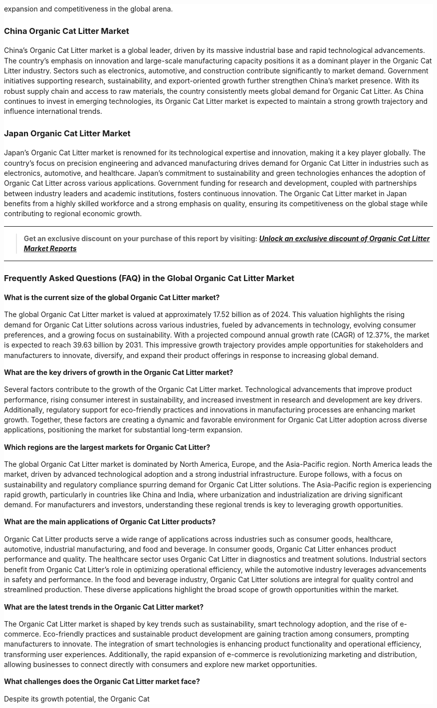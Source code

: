 expansion and competitiveness in the global arena.</p><h3>China Organic Cat Litter Market</h3><p>China&rsquo;s Organic Cat Litter market is a global leader, driven by its massive industrial base and rapid technological advancements. The country&rsquo;s emphasis on innovation and large-scale manufacturing capacity positions it as a dominant player in the Organic Cat Litter industry. Sectors such as electronics, automotive, and construction contribute significantly to market demand. Government initiatives supporting research, sustainability, and export-oriented growth further strengthen China&rsquo;s market presence. With its robust supply chain and access to raw materials, the country consistently meets global demand for Organic Cat Litter. As China continues to invest in emerging technologies, its Organic Cat Litter market is expected to maintain a strong growth trajectory and influence international trends.</p><h3>Japan Organic Cat Litter Market</h3><p>Japan&rsquo;s Organic Cat Litter market is renowned for its technological expertise and innovation, making it a key player globally. The country&rsquo;s focus on precision engineering and advanced manufacturing drives demand for Organic Cat Litter in industries such as electronics, automotive, and healthcare. Japan&rsquo;s commitment to sustainability and green technologies enhances the adoption of Organic Cat Litter across various applications. Government funding for research and development, coupled with partnerships between industry leaders and academic institutions, fosters continuous innovation. The Organic Cat Litter market in Japan benefits from a highly skilled workforce and a strong emphasis on quality, ensuring its competitiveness on the global stage while contributing to regional economic growth.</p><hr /><blockquote><p><strong>Get an exclusive discount on your purchase of this report by visiting: <em><a href="://marketresearchpulse.com/ask-for-discount/59161?utm_source=Github&amp;utm_medium=028">Unlock an exclusive discount of Organic Cat Litter Market Reports</a></em>&nbsp;</strong></p></blockquote><hr /><h3>Frequently Asked Questions (FAQ) in the Global Organic Cat Litter Market</h3><p><strong>What is the current size of the global Organic Cat Litter market?</strong></p><p>The global Organic Cat Litter market is valued at approximately 17.52 billion as of 2024. This valuation highlights the rising demand for Organic Cat Litter solutions across various industries, fueled by advancements in technology, evolving consumer preferences, and a growing focus on sustainability. With a projected compound annual growth rate (CAGR) of 12.37%, the market is expected to reach 39.63 billion by 2031. This impressive growth trajectory provides ample opportunities for stakeholders and manufacturers to innovate, diversify, and expand their product offerings in response to increasing global demand.</p><p><strong>What are the key drivers of growth in the Organic Cat Litter market?</strong></p><p>Several factors contribute to the growth of the Organic Cat Litter market. Technological advancements that improve product performance, rising consumer interest in sustainability, and increased investment in research and development are key drivers. Additionally, regulatory support for eco-friendly practices and innovations in manufacturing processes are enhancing market growth. Together, these factors are creating a dynamic and favorable environment for Organic Cat Litter adoption across diverse applications, positioning the market for substantial long-term expansion.</p><p><strong>Which regions are the largest markets for Organic Cat Litter?</strong></p><p>The global Organic Cat Litter market is dominated by North America, Europe, and the Asia-Pacific region. North America leads the market, driven by advanced technological adoption and a strong industrial infrastructure. Europe follows, with a focus on sustainability and regulatory compliance spurring demand for Organic Cat Litter solutions. The Asia-Pacific region is experiencing rapid growth, particularly in countries like China and India, where urbanization and industrialization are driving significant demand. For manufacturers and investors, understanding these regional trends is key to leveraging growth opportunities.</p><p><strong>What are the main applications of Organic Cat Litter products?</strong></p><p>Organic Cat Litter products serve a wide range of applications across industries such as consumer goods, healthcare, automotive, industrial manufacturing, and food and beverage. In consumer goods, Organic Cat Litter enhances product performance and quality. The healthcare sector uses Organic Cat Litter in diagnostics and treatment solutions. Industrial sectors benefit from Organic Cat Litter&rsquo;s role in optimizing operational efficiency, while the automotive industry leverages advancements in safety and performance. In the food and beverage industry, Organic Cat Litter solutions are integral for quality control and streamlined production. These diverse applications highlight the broad scope of growth opportunities within the market.</p><p><strong>What are the latest trends in the Organic Cat Litter market?</strong></p><p>The Organic Cat Litter market is shaped by key trends such as sustainability, smart technology adoption, and the rise of e-commerce. Eco-friendly practices and sustainable product development are gaining traction among consumers, prompting manufacturers to innovate. The integration of smart technologies is enhancing product functionality and operational efficiency, transforming user experiences. Additionally, the rapid expansion of e-commerce is revolutionizing marketing and distribution, allowing businesses to connect directly with consumers and explore new market opportunities.</p><p><strong>What challenges does the Organic Cat Litter market face?</strong></p><p>Despite its growth potential, the Organic Cat